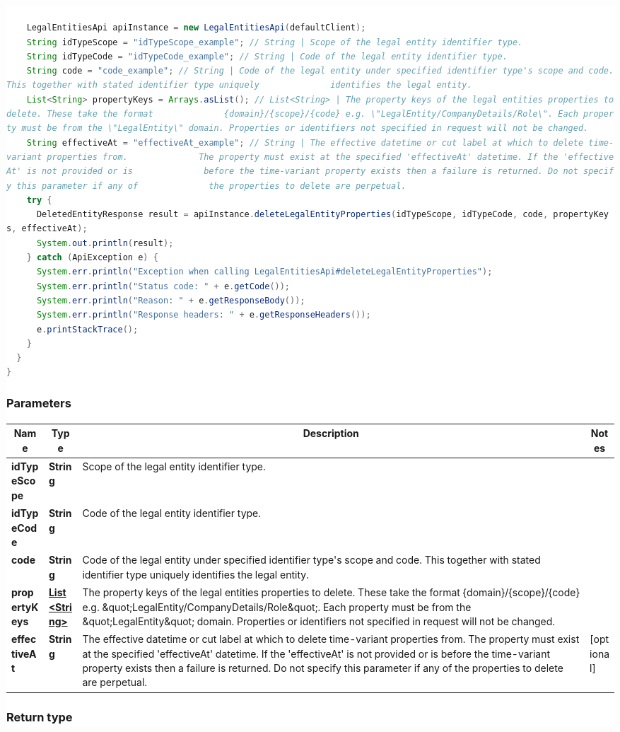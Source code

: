 ```java

    LegalEntitiesApi apiInstance = new LegalEntitiesApi(defaultClient);
    String idTypeScope = "idTypeScope_example"; // String | Scope of the legal entity identifier type.
    String idTypeCode = "idTypeCode_example"; // String | Code of the legal entity identifier type.
    String code = "code_example"; // String | Code of the legal entity under specified identifier type's scope and code. This together with stated identifier type uniquely              identifies the legal entity.
    List<String> propertyKeys = Arrays.asList(); // List<String> | The property keys of the legal entities properties to delete. These take the format              {domain}/{scope}/{code} e.g. \"LegalEntity/CompanyDetails/Role\". Each property must be from the \"LegalEntity\" domain. Properties or identifiers not specified in request will not be changed.
    String effectiveAt = "effectiveAt_example"; // String | The effective datetime or cut label at which to delete time-variant properties from.              The property must exist at the specified 'effectiveAt' datetime. If the 'effectiveAt' is not provided or is              before the time-variant property exists then a failure is returned. Do not specify this parameter if any of              the properties to delete are perpetual.
    try {
      DeletedEntityResponse result = apiInstance.deleteLegalEntityProperties(idTypeScope, idTypeCode, code, propertyKeys, effectiveAt);
      System.out.println(result);
    } catch (ApiException e) {
      System.err.println("Exception when calling LegalEntitiesApi#deleteLegalEntityProperties");
      System.err.println("Status code: " + e.getCode());
      System.err.println("Reason: " + e.getResponseBody());
      System.err.println("Response headers: " + e.getResponseHeaders());
      e.printStackTrace();
    }
  }
}
```

### Parameters

Name | Type | Description  | Notes
------------- | ------------- | ------------- | -------------
 **idTypeScope** | **String**| Scope of the legal entity identifier type. |
 **idTypeCode** | **String**| Code of the legal entity identifier type. |
 **code** | **String**| Code of the legal entity under specified identifier type&#39;s scope and code. This together with stated identifier type uniquely              identifies the legal entity. |
 **propertyKeys** | [**List&lt;String&gt;**](String.md)| The property keys of the legal entities properties to delete. These take the format              {domain}/{scope}/{code} e.g. \&quot;LegalEntity/CompanyDetails/Role\&quot;. Each property must be from the \&quot;LegalEntity\&quot; domain. Properties or identifiers not specified in request will not be changed. |
 **effectiveAt** | **String**| The effective datetime or cut label at which to delete time-variant properties from.              The property must exist at the specified &#39;effectiveAt&#39; datetime. If the &#39;effectiveAt&#39; is not provided or is              before the time-variant property exists then a failure is returned. Do not specify this parameter if any of              the properties to delete are perpetual. | [optional]

### Return type
